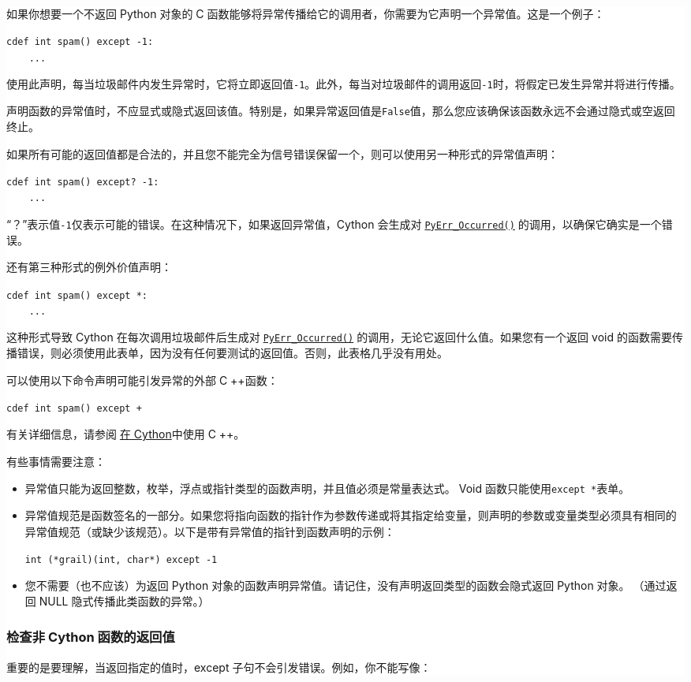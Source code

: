 如果你想要一个不返回 Python 对象的 C 函数能够将异常传播给它的调用者，你需要为它声明一个异常值。这是一个例子：

```
cdef int spam() except -1:
    ...

```

使用此声明，每当垃圾邮件内发生异常时，它将立即返回值`-1`。此外，每当对垃圾邮件的调用返回`-1`时，将假定已发生异常并将进行传播。

声明函数的异常值时，不应显式或隐式返回该值。特别是，如果异常返回值是`False`值，那么您应该确保该函数永远不会通过隐式或空返回终止。

如果所有可能的返回值都是合法的，并且您不能完全为信号错误保留一个，则可以使用另一种形式的异常值声明：

```
cdef int spam() except? -1:
    ...

```

“？”表示值`-1`仅表示可能的错误。在这种情况下，如果返回异常值，Cython 会生成对 [`PyErr_Occurred()`](https://docs.python.org/3/c-api/exceptions.html#c.PyErr_Occurred "(in Python v3.7)") 的调用，以确保它确实是一个错误。

还有第三种形式的例外价值声明：

```
cdef int spam() except *:
    ...

```

这种形式导致 Cython 在每次调用垃圾邮件后生成对 [`PyErr_Occurred()`](https://docs.python.org/3/c-api/exceptions.html#c.PyErr_Occurred "(in Python v3.7)") 的调用，无论它返回什么值。如果您有一个返回 void 的函数需要传播错误，则必须使用此表单，因为没有任何要测试的返回值。否则，此表格几乎没有用处。

可以使用以下命令声明可能引发异常的外部 C ++函数：

```
cdef int spam() except +

```

有关详细信息，请参阅 [在 Cython](wrapping_CPlusPlus.html#wrapping-cplusplus)中使用 C ++。

有些事情需要注意：

*   异常值只能为返回整数，枚举，浮点或指针类型的函数声明，并且值必须是常量表达式。 Void 函数只能使用`except *`表单。

*   异常值规范是函数签名的一部分。如果您将指向函数的指针作为参数传递或将其指定给变量，则声明的参数或变量类型必须具有相同的异常值规范（或缺少该规范）。以下是带有异常值的指针到函数声明的示例：

    ```
    int (*grail)(int, char*) except -1

    ```

*   您不需要（也不应该）为返回 Python 对象的函数声明异常值。请记住，没有声明返回类型的函数会隐式返回 Python 对象。 （通过返回 NULL 隐式传播此类函数的异常。）

### 检查非 Cython 函数的返回值

重要的是要理解，当返回指定的值时，except 子句不会引发错误。例如，你不能写像：
